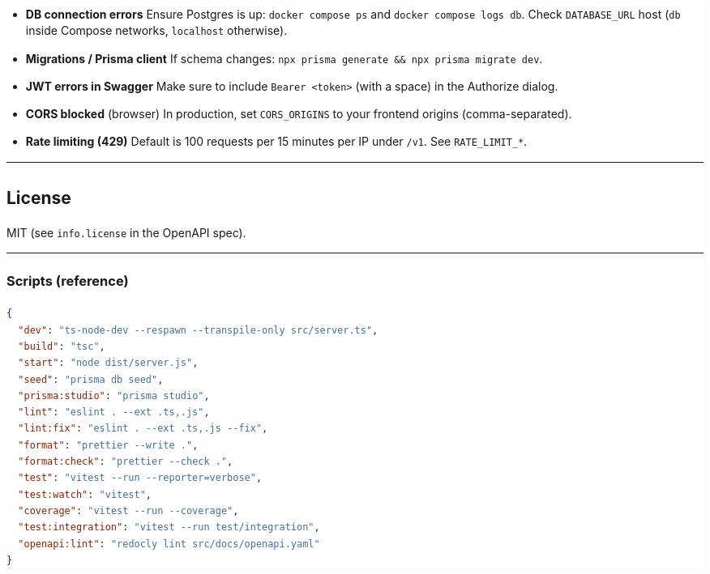 * **DB connection errors**
  Ensure Postgres is up: `docker compose ps` and `docker compose logs db`.
  Check `DATABASE_URL` host (`db` inside Compose networks, `localhost` otherwise).

* **Migrations / Prisma client**
  If schema changes: `npx prisma generate && npx prisma migrate dev`.

* **JWT errors in Swagger**
  Make sure to include `Bearer <token>` (with a space) in the Authorize dialog.

* **CORS blocked** (browser)
  In production, set `CORS_ORIGINS` to your frontend origins (comma-separated).

* **Rate limiting (429)**
  Default is 100 requests per 15 minutes per IP under `/v1`. See `RATE_LIMIT_*`.

---

## License

MIT (see `info.license` in the OpenAPI spec).

---

### Scripts (reference)

```json
{
  "dev": "ts-node-dev --respawn --transpile-only src/server.ts",
  "build": "tsc",
  "start": "node dist/server.js",
  "seed": "prisma db seed",
  "prisma:studio": "prisma studio",
  "lint": "eslint . --ext .ts,.js",
  "lint:fix": "eslint . --ext .ts,.js --fix",
  "format": "prettier --write .",
  "format:check": "prettier --check .",
  "test": "vitest --run --reporter=verbose",
  "test:watch": "vitest",
  "coverage": "vitest --run --coverage",
  "test:integration": "vitest --run test/integration",
  "openapi:lint": "redocly lint src/docs/openapi.yaml"
}
```
